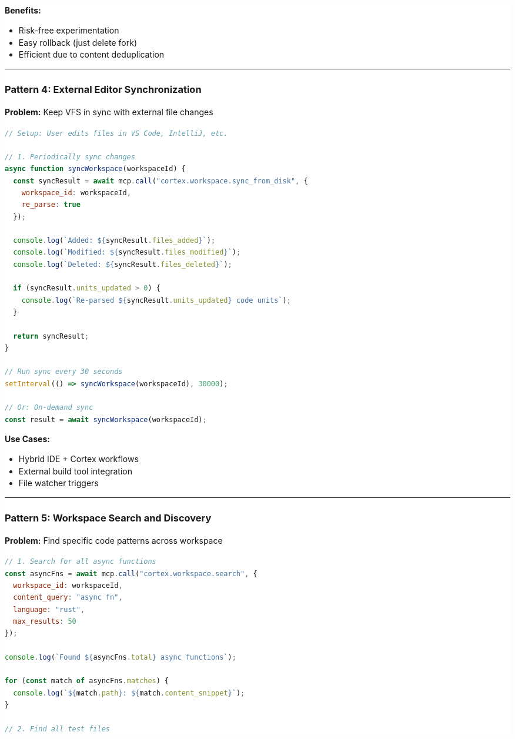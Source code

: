 **Benefits:**
- Risk-free experimentation
- Easy rollback (just delete fork)
- Efficient due to content deduplication

---

### Pattern 4: External Editor Synchronization

**Problem:** Keep VFS in sync with external file changes

```javascript
// Setup: User edits files in VS Code, IntelliJ, etc.

// 1. Periodically sync changes
async function syncWorkspace(workspaceId) {
  const syncResult = await mcp.call("cortex.workspace.sync_from_disk", {
    workspace_id: workspaceId,
    re_parse: true
  });

  console.log(`Added: ${syncResult.files_added}`);
  console.log(`Modified: ${syncResult.files_modified}`);
  console.log(`Deleted: ${syncResult.files_deleted}`);

  if (syncResult.units_updated > 0) {
    console.log(`Re-parsed ${syncResult.units_updated} code units`);
  }

  return syncResult;
}

// Run sync every 30 seconds
setInterval(() => syncWorkspace(workspaceId), 30000);

// Or: On-demand sync
const result = await syncWorkspace(workspaceId);
```

**Use Cases:**
- Hybrid IDE + Cortex workflows
- External build tool integration
- File watcher triggers

---

### Pattern 5: Workspace Search and Discovery

**Problem:** Find specific code patterns across workspace

```javascript
// 1. Search for all async functions
const asyncFns = await mcp.call("cortex.workspace.search", {
  workspace_id: workspaceId,
  content_query: "async fn",
  language: "rust",
  max_results: 50
});

console.log(`Found ${asyncFns.total} async functions`);

for (const match of asyncFns.matches) {
  console.log(`${match.path}: ${match.content_snippet}`);
}

// 2. Find all test files
```